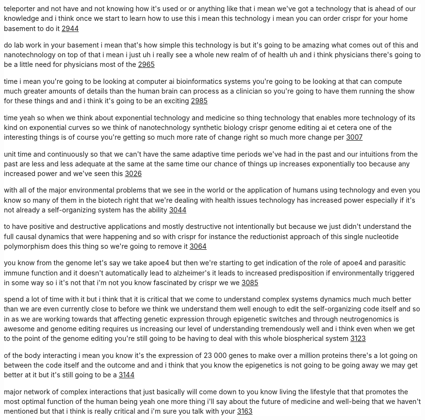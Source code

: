teleporter and not have and not knowing how it's used or or anything like that i mean we've got a technology that is ahead of our knowledge and i think once we start to learn how to use this i mean this technology i mean you can order crispr for your home basement to do it [2944](https://www.youtube.com/watch?v=BIKDNStlnL4&t=2944.0s)

do lab work in your basement i mean that's how simple this technology is but it's going to be amazing what comes out of this and nanotechnology on top of that i mean i just uh i really see a whole new realm of of health uh and i think physicians there's going to be a little need for physicians most of the [2965](https://www.youtube.com/watch?v=BIKDNStlnL4&t=2965.119s)

time i mean you're going to be looking at computer ai bioinformatics systems you're going to be looking at that can compute much greater amounts of details than the human brain can process as a clinician so you're going to have them running the show for these things and and i think it's going to be an exciting [2985](https://www.youtube.com/watch?v=BIKDNStlnL4&t=2985.76s)

time yeah so when we think about exponential technology and medicine so thing technology that enables more technology of its kind on exponential curves so we think of nanotechnology synthetic biology crispr genome editing ai et cetera one of the interesting things is of course you're getting so much more rate of change right so much more change per [3007](https://www.youtube.com/watch?v=BIKDNStlnL4&t=3007.119s)

unit time and continuously so that we can't have the same adaptive time periods we've had in the past and our intuitions from the past are less and less adequate at the same at the same time our chance of things up increases exponentially too because any increased power and we've seen this [3026](https://www.youtube.com/watch?v=BIKDNStlnL4&t=3026.319s)

with all of the major environmental problems that we see in the world or the application of humans using technology and even you know so many of them in the biotech right that we're dealing with health issues technology has increased power especially if it's not already a self-organizing system has the ability [3044](https://www.youtube.com/watch?v=BIKDNStlnL4&t=3044.88s)

to have positive and destructive applications and mostly destructive not intentionally but because we just didn't understand the full causal dynamics that were happening and so with crispr for instance the reductionist approach of this single nucleotide polymorphism does this thing so we're going to remove it [3064](https://www.youtube.com/watch?v=BIKDNStlnL4&t=3064.88s)

you know from the genome let's say we take apoe4 but then we're starting to get indication of the role of apoe4 and parasitic immune function and it doesn't automatically lead to alzheimer's it leads to increased predisposition if environmentally triggered in some way so i it's not that i'm not you know fascinated by crispr we we [3085](https://www.youtube.com/watch?v=BIKDNStlnL4&t=3085.04s)

spend a lot of time with it but i think that it is critical that we come to understand complex systems dynamics much much better than we are even currently close to before we think we understand them well enough to edit the self-organizing code itself and so in as we are working towards that affecting genetic expression through epigenetic switches and through neutrogenomics is awesome and genome editing requires us increasing our level of understanding tremendously well and i think even when we get to the point of the genome editing you're still going to be having to deal with this whole biospherical system [3123](https://www.youtube.com/watch?v=BIKDNStlnL4&t=3123.839s)

of the body interacting i mean you know it's the expression of 23 000 genes to make over a million proteins there's a lot going on between the code itself and the outcome and and i think that you know the epigenetics is not going to be going away we may get better at it but it's still going to be a [3144](https://www.youtube.com/watch?v=BIKDNStlnL4&t=3144.48s)

major network of complex interactions that just basically will come down to you know living the lifestyle that that promotes the most optimal function of the human being yeah one more thing i'll say about the future of medicine and well-being that we haven't mentioned but that i think is really critical and i'm sure you talk with your [3163](https://www.youtube.com/watch?v=BIKDNStlnL4&t=3163.92s)
